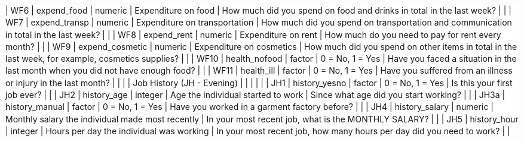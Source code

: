 | WF6     | expend_food                      | numeric   | Expenditure on food                                                                                                                                                                                                                                                                                              | How much did you spend on food and drinks in total in the last week?                                                            |   |
| WF7     | expend_transp                    | numeric   | Expenditure on transportation                                                                                                                                                                                                                                                                                    | How much did you spend on transportation and communication in total in the last week?                                           |   |
| WF8     | expend_rent                      | numeric   | Expenditure on rent                                                                                                                                                                                                                                                                                              | How much do you need to pay for rent every month?                                                                               |   |
| WF9     | expend_cosmetic                  | numeric   | Expenditure on cosmetics                                                                                                                                                                                                                                                                                         | How much did you spend on other items in total in the last week, for example, cosmetics supplies?                               |   |
| WF10    | health_nofood                    | factor    | 0 = No, 1 = Yes                                                                                                                                                                                                                                                                                                  | Have you faced a situation in the last month when you did not have enough food?                                                 |   |
| WF11    | health_ill                       | factor    | 0 = No, 1 = Yes                                                                                                                                                                                                                                                                                                  | Have you suffered from an illness or injury in the last month?                                                                  |   |
|         | Job History (JH - Evening)       |           |                                                                                                                                                                                                                                                                                                                  |                                                                                                                                 |   |
| JH1     | history_yesno                    | factor    | 0 = No, 1 = Yes                                                                                                                                                                                                                                                                                                  | Is this your first job ever?                                                                                                    |   |
| JH2     | history_age                      | integer   | Age the individual started to work                                                                                                                                                                                                                                                                               | Since what age did you start working?                                                                                           |   |
| JH3a    | history_manual                   | factor    | 0 = No, 1 = Yes                                                                                                                                                                                                                                                                                                  | Have you worked in a garment factory before?                                                                                    |   |
| JH4     | history_salary                   | numeric   | Monthly salary the individual made most recently                                                                                                                                                                                                                                                                 | In your most recent job, what is the MONTHLY SALARY?                                                                            |   |
| JH5     | history_hour                     | integer   | Hours per day the individual was working                                                                                                                                                                                                                                                                         | In your most recent job, how many hours per day did you need to work?                                                           |   |